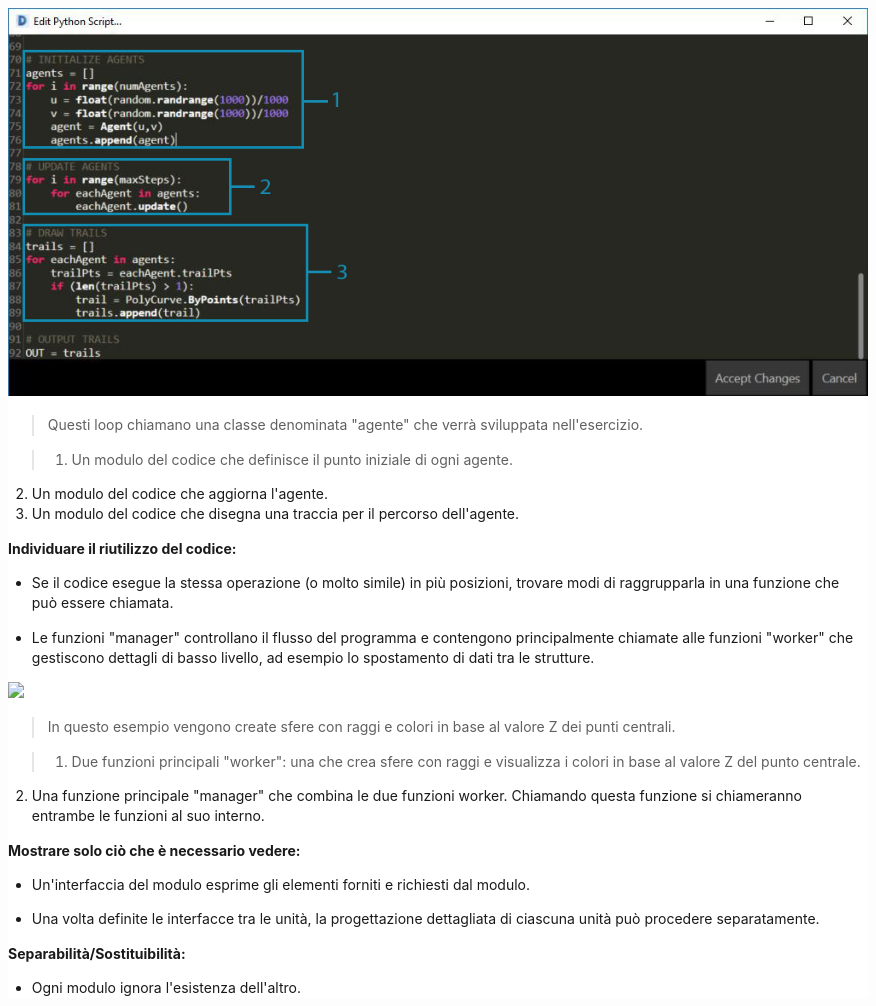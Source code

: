 ![moduli](images/13-1/modules.JPG)

> Questi loop chiamano una classe denominata "agente" che verrà sviluppata nell'esercizio.

> 1. Un modulo del codice che definisce il punto iniziale di ogni agente.
2. Un modulo del codice che aggiorna l'agente.
3. Un modulo del codice che disegna una traccia per il percorso dell'agente.

**Individuare il riutilizzo del codice:**

* Se il codice esegue la stessa operazione (o molto simile) in più posizioni, trovare modi di raggrupparla in una funzione che può essere chiamata.

* Le funzioni "manager" controllano il flusso del programma e contengono principalmente chiamate alle funzioni "worker" che gestiscono dettagli di basso livello, ad esempio lo spostamento di dati tra le strutture.

![](../12_Best-Practice/images/13-1/managerfunctions.jpg)

> In questo esempio vengono create sfere con raggi e colori in base al valore Z dei punti centrali.

> 1. Due funzioni principali "worker": una che crea sfere con raggi e visualizza i colori in base al valore Z del punto centrale.
2. Una funzione principale "manager" che combina le due funzioni worker. Chiamando questa funzione si chiameranno entrambe le funzioni al suo interno.

**Mostrare solo ciò che è necessario vedere:**

* Un'interfaccia del modulo esprime gli elementi forniti e richiesti dal modulo.

* Una volta definite le interfacce tra le unità, la progettazione dettagliata di ciascuna unità può procedere separatamente.

**Separabilità/Sostituibilità:**

* Ogni modulo ignora l'esistenza dell'altro.
